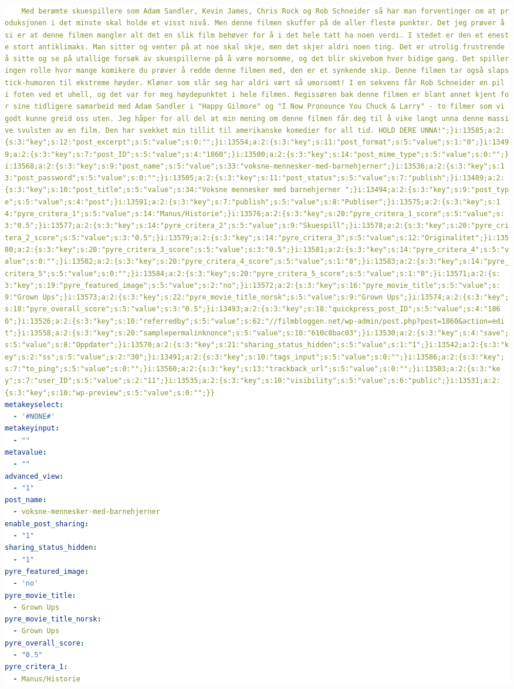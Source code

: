 ```yaml
    Med berømte skuespillere som Adam Sandler, Kevin James, Chris Rock og Rob Schneider så har man forventinger om at produksjonen i det minste skal holde et visst nivå. Men denne filmen skuffer på de aller fleste punkter. Det jeg prøver å si er at denne filmen mangler alt det en slik film behøver for å i det hele tatt ha noen verdi. I stedet er den et eneste stort antiklimaks. Man sitter og venter på at noe skal skje, men det skjer aldri noen ting. Det er utrolig frustrende å sitte og se på utallige forsøk av skuespillerne på å være morsomme, og det blir skivebom hver bidige gang. Det spiller ingen rolle hvor mange komikere du prøver å redde denne filmen med, den er et synkende skip. Denne filmen tar også slapstick-humoren til ekstreme høyder. Kløner som slår seg har aldri vært så umorsomt! I en sekvens får Rob Schneider en pil i foten ved et uhell, og det var for meg høydepunktet i hele filmen. Regissøren bak denne filmen er blant annet kjent for sine tidligere samarbeid med Adam Sandler i "Happy Gilmore" og "I Now Pronounce You Chuck & Larry" - to filmer som vi godt kunne greid oss uten. Jeg håper for all del at min mening om denne filmen får deg til å vike langt unna denne massive svulsten av en film. Den har svekket min tillit til amerikanske komedier for all tid. HOLD DERE UNNA!";}i:13585;a:2:{s:3:"key";s:12:"post_excerpt";s:5:"value";s:0:"";}i:13554;a:2:{s:3:"key";s:11:"post_format";s:5:"value";s:1:"0";}i:13499;a:2:{s:3:"key";s:7:"post_ID";s:5:"value";s:4:"1860";}i:13500;a:2:{s:3:"key";s:14:"post_mime_type";s:5:"value";s:0:"";}i:13568;a:2:{s:3:"key";s:9:"post_name";s:5:"value";s:33:"voksne-mennesker-med-barnehjerner";}i:13536;a:2:{s:3:"key";s:13:"post_password";s:5:"value";s:0:"";}i:13505;a:2:{s:3:"key";s:11:"post_status";s:5:"value";s:7:"publish";}i:13489;a:2:{s:3:"key";s:10:"post_title";s:5:"value";s:34:"Voksne mennesker med barnehjerner ";}i:13494;a:2:{s:3:"key";s:9:"post_type";s:5:"value";s:4:"post";}i:13591;a:2:{s:3:"key";s:7:"publish";s:5:"value";s:8:"Publiser";}i:13575;a:2:{s:3:"key";s:14:"pyre_critera_1";s:5:"value";s:14:"Manus/Historie";}i:13576;a:2:{s:3:"key";s:20:"pyre_critera_1_score";s:5:"value";s:3:"0.5";}i:13577;a:2:{s:3:"key";s:14:"pyre_critera_2";s:5:"value";s:9:"Skuespill";}i:13578;a:2:{s:3:"key";s:20:"pyre_critera_2_score";s:5:"value";s:3:"0.5";}i:13579;a:2:{s:3:"key";s:14:"pyre_critera_3";s:5:"value";s:12:"Originalitet";}i:13580;a:2:{s:3:"key";s:20:"pyre_critera_3_score";s:5:"value";s:3:"0.5";}i:13581;a:2:{s:3:"key";s:14:"pyre_critera_4";s:5:"value";s:0:"";}i:13582;a:2:{s:3:"key";s:20:"pyre_critera_4_score";s:5:"value";s:1:"0";}i:13583;a:2:{s:3:"key";s:14:"pyre_critera_5";s:5:"value";s:0:"";}i:13584;a:2:{s:3:"key";s:20:"pyre_critera_5_score";s:5:"value";s:1:"0";}i:13571;a:2:{s:3:"key";s:19:"pyre_featured_image";s:5:"value";s:2:"no";}i:13572;a:2:{s:3:"key";s:16:"pyre_movie_title";s:5:"value";s:9:"Grown Ups";}i:13573;a:2:{s:3:"key";s:22:"pyre_movie_title_norsk";s:5:"value";s:9:"Grown Ups";}i:13574;a:2:{s:3:"key";s:18:"pyre_overall_score";s:5:"value";s:3:"0.5";}i:13493;a:2:{s:3:"key";s:18:"quickpress_post_ID";s:5:"value";s:4:"1860";}i:13526;a:2:{s:3:"key";s:10:"referredby";s:5:"value";s:62:"//filmbloggen.net/wp-admin/post.php?post=1860&action=edit";}i:13558;a:2:{s:3:"key";s:20:"samplepermalinknonce";s:5:"value";s:10:"610c8bac03";}i:13530;a:2:{s:3:"key";s:4:"save";s:5:"value";s:8:"Oppdater";}i:13570;a:2:{s:3:"key";s:21:"sharing_status_hidden";s:5:"value";s:1:"1";}i:13542;a:2:{s:3:"key";s:2:"ss";s:5:"value";s:2:"30";}i:13491;a:2:{s:3:"key";s:10:"tags_input";s:5:"value";s:0:"";}i:13586;a:2:{s:3:"key";s:7:"to_ping";s:5:"value";s:0:"";}i:13560;a:2:{s:3:"key";s:13:"trackback_url";s:5:"value";s:0:"";}i:13503;a:2:{s:3:"key";s:7:"user_ID";s:5:"value";s:2:"11";}i:13535;a:2:{s:3:"key";s:10:"visibility";s:5:"value";s:6:"public";}i:13531;a:2:{s:3:"key";s:10:"wp-preview";s:5:"value";s:0:"";}}
metakeyselect:
  - '#NONE#'
metakeyinput:
  - ""
metavalue:
  - ""
advanced_view:
  - "1"
post_name:
  - voksne-mennesker-med-barnehjerner
enable_post_sharing:
  - "1"
sharing_status_hidden:
  - "1"
pyre_featured_image:
  - 'no'
pyre_movie_title:
  - Grown Ups
pyre_movie_title_norsk:
  - Grown Ups
pyre_overall_score:
  - "0.5"
pyre_critera_1:
  - Manus/Historie
```